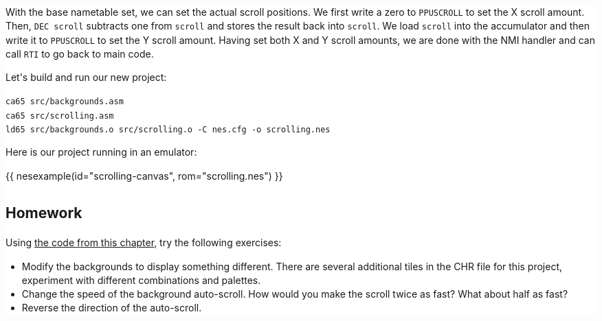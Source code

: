 With the base nametable set, we can set the actual scroll positions. We first write
a zero to `PPUSCROLL` to set the X scroll amount. Then, `DEC scroll` subtracts one
from `scroll` and stores the result back into `scroll`. We load `scroll` into
the accumulator and then write it to `PPUSCROLL` to set the Y scroll amount.
Having set both X and Y scroll amounts, we are done with the NMI handler and
can call `RTI` to go back to main code.

Let's build and run our new project:

```txt
ca65 src/backgrounds.asm
ca65 src/scrolling.asm
ld65 src/backgrounds.o src/scrolling.o -C nes.cfg -o scrolling.nes
```

Here is our project running in an emulator:

{{ nesexample(id="scrolling-canvas", rom="scrolling.nes") }}

## Homework

Using [the code from this chapter](https://famicom.party/book/projects/15-scrolling.zip),
try the following exercises:

- Modify the backgrounds to display something different. There are several
additional tiles in the CHR file for this project, experiment with different
combinations and palettes.
- Change the speed of the background auto-scroll. How would
you make the scroll twice as fast? What about half as fast?
- Reverse the direction of the auto-scroll.
